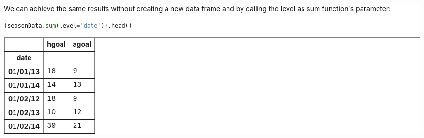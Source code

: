 

We can achieve the same results without creating a new data frame and by calling the level as sum function's parameter:


```python
(seasonData.sum(level='date')).head()
```




<div>
<table border="1" class="dataframe">
  <thead>
    <tr style="text-align: right;">
      <th></th>
      <th>hgoal</th>
      <th>agoal</th>
    </tr>
    <tr>
      <th>date</th>
      <th></th>
      <th></th>
    </tr>
  </thead>
  <tbody>
    <tr>
      <th>01/01/13</th>
      <td>18</td>
      <td>9</td>
    </tr>
    <tr>
      <th>01/01/14</th>
      <td>14</td>
      <td>13</td>
    </tr>
    <tr>
      <th>01/02/12</th>
      <td>18</td>
      <td>9</td>
    </tr>
    <tr>
      <th>01/02/13</th>
      <td>10</td>
      <td>12</td>
    </tr>
    <tr>
      <th>01/02/14</th>
      <td>39</td>
      <td>21</td>
    </tr>
  </tbody>
</table>
</div>
